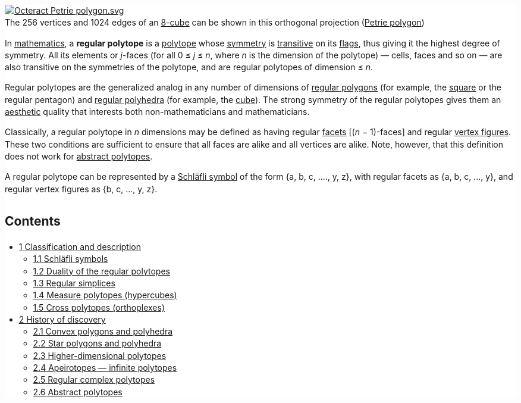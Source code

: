 <td colspan="2"><a href="/wiki/File:Octeract_Petrie_polygon.svg" class="image"><img alt="Octeract Petrie polygon.svg" src="//upload.wikimedia.org/wikipedia/commons/thumb/5/5f/Octeract_Petrie_polygon.svg/320px-Octeract_Petrie_polygon.svg.png" width="320" height="320" srcset="//upload.wikimedia.org/wikipedia/commons/thumb/5/5f/Octeract_Petrie_polygon.svg/480px-Octeract_Petrie_polygon.svg.png 1.5x, //upload.wikimedia.org/wikipedia/commons/thumb/5/5f/Octeract_Petrie_polygon.svg/640px-Octeract_Petrie_polygon.svg.png 2x" data-file-width="1375" data-file-height="1375" /></a><br>The 256 vertices and 1024 edges of an <a href="/wiki/8-cube" title="8-cube">8-cube</a> can be shown in this orthogonal projection (<a href="/wiki/Petrie_polygon" title="Petrie polygon">Petrie polygon</a>)
</td></tr></table>
<p>In <a href="/wiki/Mathematics" title="Mathematics">mathematics</a>, a <b>regular polytope</b> is a <a href="/wiki/Polytope" title="Polytope">polytope</a> whose <a href="/wiki/Symmetry" title="Symmetry">symmetry</a> is <a href="/wiki/Transitive_group_action" title="Transitive group action" class="mw-redirect">transitive</a> on its <a href="/wiki/Flag_(geometry)" title="Flag (geometry)">flags</a>, thus giving it the highest degree of symmetry. All its elements or <i>j</i>-faces (for all 0&#160;≤&#160;<i>j</i>&#160;≤&#160;<i>n</i>, where <i>n</i> is the dimension of the polytope) &#8212; cells, faces and so on &#8212; are also transitive on the symmetries of the polytope, and are regular polytopes of dimension ≤&#160;<i>n</i>. 
</p><p>Regular polytopes are the generalized analog in any number of dimensions of <a href="/wiki/Regular_polygon" title="Regular polygon">regular polygons</a> (for example, the <a href="/wiki/Square_(geometry)" title="Square (geometry)" class="mw-redirect">square</a> or the regular pentagon) and <a href="/wiki/Regular_polyhedra" title="Regular polyhedra" class="mw-redirect">regular polyhedra</a> (for example, the <a href="/wiki/Cube" title="Cube">cube</a>). The strong symmetry of the regular polytopes gives them an <a href="/wiki/Aesthetics" title="Aesthetics">aesthetic</a> quality that interests both non-mathematicians and mathematicians.
</p><p>Classically, a regular polytope in <i>n</i> dimensions may be defined as having regular <a href="/wiki/Facet_(geometry)" title="Facet (geometry)">facets</a> [(<i>n</i>&#160;&#8722;&#160;1)-faces] and regular <a href="/wiki/Vertex_figure" title="Vertex figure">vertex figures</a>. These two conditions are sufficient to ensure that all faces are alike and all vertices are alike. Note, however, that this definition does not work for <a href="/wiki/Abstract_polytope" title="Abstract polytope">abstract polytopes</a>.
</p><p>A regular polytope can be represented by a <a href="/wiki/Schl%C3%A4fli_symbol" title="Schläfli symbol">Schläfli symbol</a> of the form {a,&#160;b,&#160;c,&#160;....,&#160;y,&#160;z}, with regular facets as {a,&#160;b,&#160;c,&#160;...,&#160;y}, and regular vertex figures as {b,&#160;c,&#160;...,&#160;y,&#160;z}.
</p>
<div id="toc" class="toc"><div id="toctitle"><h2>Contents</h2></div>
<ul>
<li class="toclevel-1 tocsection-1"><a href="#Classification_and_description"><span class="tocnumber">1</span> <span class="toctext">Classification and description</span></a>
<ul>
<li class="toclevel-2 tocsection-2"><a href="#Schl.C3.A4fli_symbols"><span class="tocnumber">1.1</span> <span class="toctext">Schläfli symbols</span></a></li>
<li class="toclevel-2 tocsection-3"><a href="#Duality_of_the_regular_polytopes"><span class="tocnumber">1.2</span> <span class="toctext">Duality of the regular polytopes</span></a></li>
<li class="toclevel-2 tocsection-4"><a href="#Regular_simplices"><span class="tocnumber">1.3</span> <span class="toctext">Regular simplices</span></a></li>
<li class="toclevel-2 tocsection-5"><a href="#Measure_polytopes_.28hypercubes.29"><span class="tocnumber">1.4</span> <span class="toctext">Measure polytopes (hypercubes)</span></a></li>
<li class="toclevel-2 tocsection-6"><a href="#Cross_polytopes_.28orthoplexes.29"><span class="tocnumber">1.5</span> <span class="toctext">Cross polytopes (orthoplexes)</span></a></li>
</ul>
</li>
<li class="toclevel-1 tocsection-7"><a href="#History_of_discovery"><span class="tocnumber">2</span> <span class="toctext">History of discovery</span></a>
<ul>
<li class="toclevel-2 tocsection-8"><a href="#Convex_polygons_and_polyhedra"><span class="tocnumber">2.1</span> <span class="toctext">Convex polygons and polyhedra</span></a></li>
<li class="toclevel-2 tocsection-9"><a href="#Star_polygons_and_polyhedra"><span class="tocnumber">2.2</span> <span class="toctext">Star polygons and polyhedra</span></a></li>
<li class="toclevel-2 tocsection-10"><a href="#Higher-dimensional_polytopes"><span class="tocnumber">2.3</span> <span class="toctext">Higher-dimensional polytopes</span></a></li>
<li class="toclevel-2 tocsection-11"><a href="#Apeirotopes_.E2.80.94_infinite_polytopes"><span class="tocnumber">2.4</span> <span class="toctext">Apeirotopes &#8212; infinite polytopes</span></a></li>
<li class="toclevel-2 tocsection-12"><a href="#Regular_complex_polytopes"><span class="tocnumber">2.5</span> <span class="toctext">Regular complex polytopes</span></a></li>
<li class="toclevel-2 tocsection-13"><a href="#Abstract_polytopes"><span class="tocnumber">2.6</span> <span class="toctext">Abstract polytopes</span></a>
<ul>